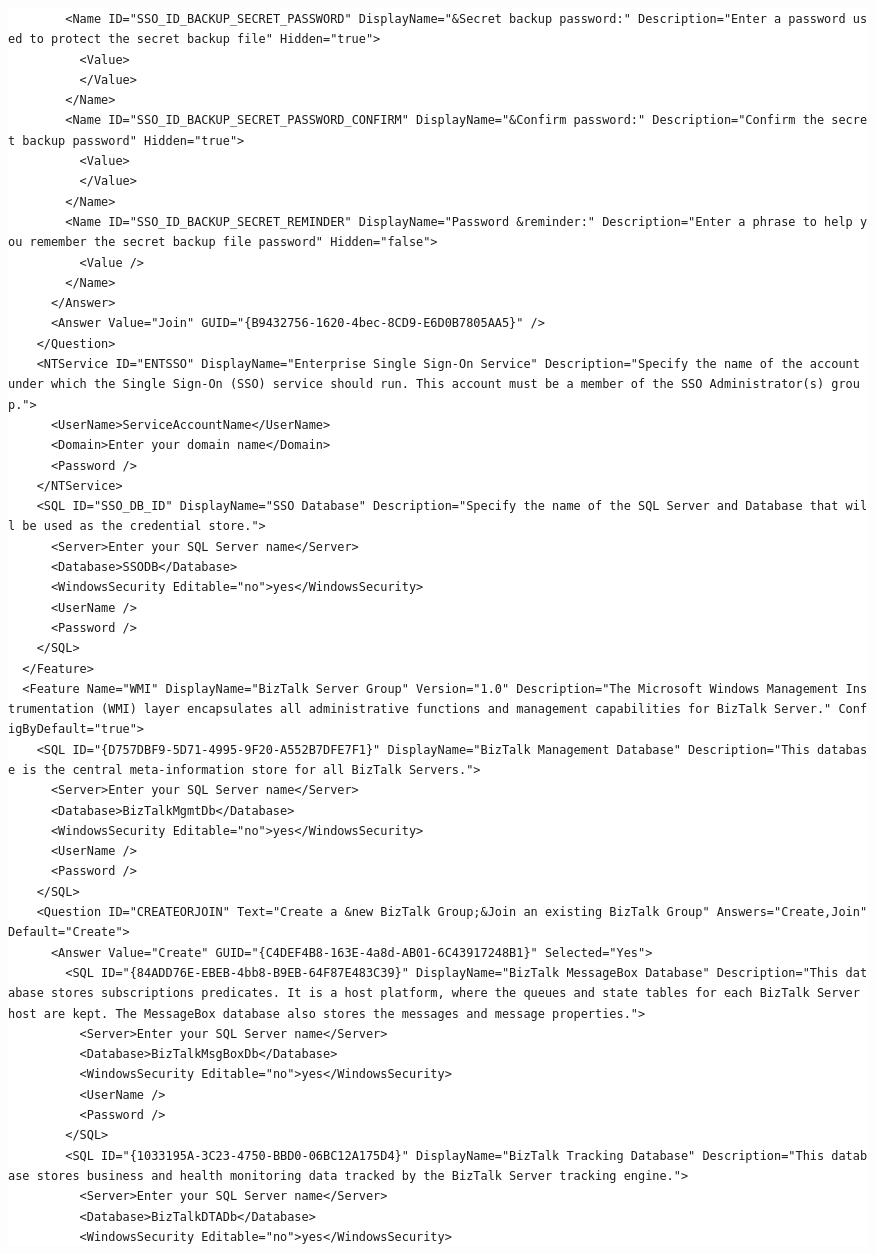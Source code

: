 ```  
        <Name ID="SSO_ID_BACKUP_SECRET_PASSWORD" DisplayName="&Secret backup password:" Description="Enter a password used to protect the secret backup file" Hidden="true">  
          <Value>  
          </Value>  
        </Name>  
        <Name ID="SSO_ID_BACKUP_SECRET_PASSWORD_CONFIRM" DisplayName="&Confirm password:" Description="Confirm the secret backup password" Hidden="true">  
          <Value>  
          </Value>  
        </Name>  
        <Name ID="SSO_ID_BACKUP_SECRET_REMINDER" DisplayName="Password &reminder:" Description="Enter a phrase to help you remember the secret backup file password" Hidden="false">  
          <Value />  
        </Name>  
      </Answer>  
      <Answer Value="Join" GUID="{B9432756-1620-4bec-8CD9-E6D0B7805AA5}" />  
    </Question>  
    <NTService ID="ENTSSO" DisplayName="Enterprise Single Sign-On Service" Description="Specify the name of the account under which the Single Sign-On (SSO) service should run. This account must be a member of the SSO Administrator(s) group.">  
      <UserName>ServiceAccountName</UserName>  
      <Domain>Enter your domain name</Domain>  
      <Password />  
    </NTService>  
    <SQL ID="SSO_DB_ID" DisplayName="SSO Database" Description="Specify the name of the SQL Server and Database that will be used as the credential store.">  
      <Server>Enter your SQL Server name</Server>  
      <Database>SSODB</Database>  
      <WindowsSecurity Editable="no">yes</WindowsSecurity>  
      <UserName />  
      <Password />  
    </SQL>  
  </Feature>  
  <Feature Name="WMI" DisplayName="BizTalk Server Group" Version="1.0" Description="The Microsoft Windows Management Instrumentation (WMI) layer encapsulates all administrative functions and management capabilities for BizTalk Server." ConfigByDefault="true">  
    <SQL ID="{D757DBF9-5D71-4995-9F20-A552B7DFE7F1}" DisplayName="BizTalk Management Database" Description="This database is the central meta-information store for all BizTalk Servers.">  
      <Server>Enter your SQL Server name</Server>  
      <Database>BizTalkMgmtDb</Database>  
      <WindowsSecurity Editable="no">yes</WindowsSecurity>  
      <UserName />  
      <Password />  
    </SQL>  
    <Question ID="CREATEORJOIN" Text="Create a &new BizTalk Group;&Join an existing BizTalk Group" Answers="Create,Join" Default="Create">  
      <Answer Value="Create" GUID="{C4DEF4B8-163E-4a8d-AB01-6C43917248B1}" Selected="Yes">  
        <SQL ID="{84ADD76E-EBEB-4bb8-B9EB-64F87E483C39}" DisplayName="BizTalk MessageBox Database" Description="This database stores subscriptions predicates. It is a host platform, where the queues and state tables for each BizTalk Server host are kept. The MessageBox database also stores the messages and message properties.">  
          <Server>Enter your SQL Server name</Server>  
          <Database>BizTalkMsgBoxDb</Database>  
          <WindowsSecurity Editable="no">yes</WindowsSecurity>  
          <UserName />  
          <Password />  
        </SQL>  
        <SQL ID="{1033195A-3C23-4750-BBD0-06BC12A175D4}" DisplayName="BizTalk Tracking Database" Description="This database stores business and health monitoring data tracked by the BizTalk Server tracking engine.">  
          <Server>Enter your SQL Server name</Server>  
          <Database>BizTalkDTADb</Database>  
          <WindowsSecurity Editable="no">yes</WindowsSecurity>  
```